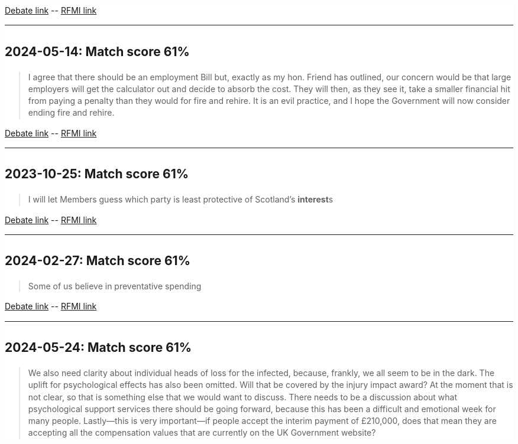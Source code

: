 [Debate link](https://www.theyworkforyou.com/debates/?id=2023-09-19c.1320.1)  --  [RFMI link](https://www.theyworkforyou.com/mp/25306/register)


---



## 2024-05-14: Match score 61%

>I agree that there should be an employment Bill but, exactly as my hon. Friend has outlined, our concern would be that large employers will get the calculator out and decide to absorb the cost. They will then, as they see it, take a smaller financial hit from paying a penalty than they would for fire and rehire. It is an evil practice, and I hope the Government will now consider ending fire and rehire.

[Debate link](https://www.theyworkforyou.com/debates/?id=2024-05-14c.173.1)  --  [RFMI link](https://www.theyworkforyou.com/mp/25306/register)


---



## 2023-10-25: Match score 61%

>I will let Members guess which party is least protective of Scotland’s **interest**s

[Debate link](https://www.theyworkforyou.com/debates/?id=2023-10-25c.881.1)  --  [RFMI link](https://www.theyworkforyou.com/mp/25306/register)


---



## 2024-02-27: Match score 61%

>Some of us believe in preventative spending

[Debate link](https://www.theyworkforyou.com/debates/?id=2024-02-27c.111.9)  --  [RFMI link](https://www.theyworkforyou.com/mp/25306/register)


---



## 2024-05-24: Match score 61%

>We also need clarity about individual heads of loss for the infected, because, frankly, we all seem to be in the dark. The uplift for psychological effects has also been omitted. Will that be covered by the injury impact award? At the moment that is not clear, so that is something else that we would want to discuss. There needs to be a discussion about what psychological support services there should be going forward, because this has been a difficult and emotional week for many people. Lastly—this is very important—if people accept the interim payment of £210,000, does that mean they are accepting all the compensation values that are currently on the UK Government website?
